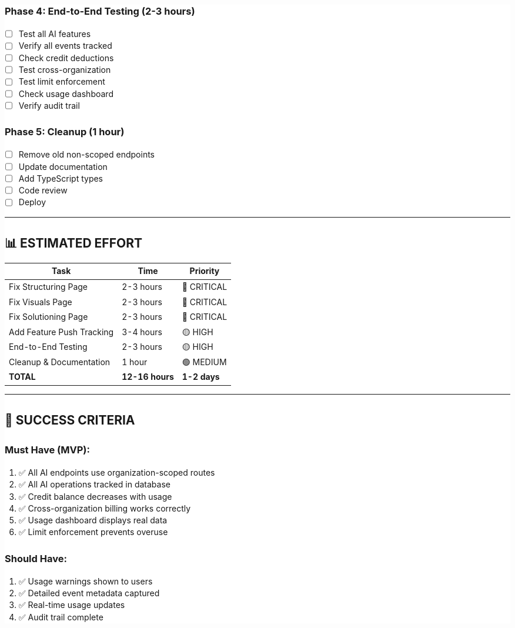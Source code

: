 ### **Phase 4: End-to-End Testing (2-3 hours)**
- [ ] Test all AI features
- [ ] Verify all events tracked
- [ ] Check credit deductions
- [ ] Test cross-organization
- [ ] Test limit enforcement
- [ ] Check usage dashboard
- [ ] Verify audit trail

### **Phase 5: Cleanup (1 hour)**
- [ ] Remove old non-scoped endpoints
- [ ] Update documentation
- [ ] Add TypeScript types
- [ ] Code review
- [ ] Deploy

---

## 📊 **ESTIMATED EFFORT**

| Task | Time | Priority |
|------|------|----------|
| Fix Structuring Page | 2-3 hours | 🔴 CRITICAL |
| Fix Visuals Page | 2-3 hours | 🔴 CRITICAL |
| Fix Solutioning Page | 2-3 hours | 🔴 CRITICAL |
| Add Feature Push Tracking | 3-4 hours | 🟡 HIGH |
| End-to-End Testing | 2-3 hours | 🟡 HIGH |
| Cleanup & Documentation | 1 hour | 🟢 MEDIUM |
| **TOTAL** | **12-16 hours** | **1-2 days** |

---

## 🎯 **SUCCESS CRITERIA**

### **Must Have (MVP):**
1. ✅ All AI endpoints use organization-scoped routes
2. ✅ All AI operations tracked in database
3. ✅ Credit balance decreases with usage
4. ✅ Cross-organization billing works correctly
5. ✅ Usage dashboard displays real data
6. ✅ Limit enforcement prevents overuse

### **Should Have:**
1. ✅ Usage warnings shown to users
2. ✅ Detailed event metadata captured
3. ✅ Real-time usage updates
4. ✅ Audit trail complete
